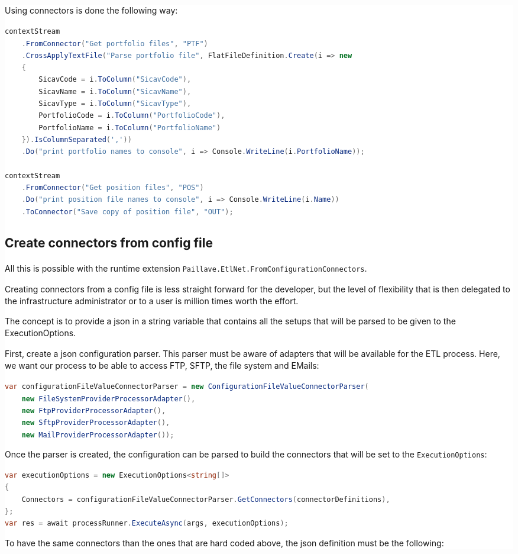 Using connectors is done the following way:

```cs {2,14,16}
contextStream
    .FromConnector("Get portfolio files", "PTF")
    .CrossApplyTextFile("Parse portfolio file", FlatFileDefinition.Create(i => new
    {
        SicavCode = i.ToColumn("SicavCode"),
        SicavName = i.ToColumn("SicavName"),
        SicavType = i.ToColumn("SicavType"),
        PortfolioCode = i.ToColumn("PortfolioCode"),
        PortfolioName = i.ToColumn("PortfolioName")
    }).IsColumnSeparated(','))
    .Do("print portfolio names to console", i => Console.WriteLine(i.PortfolioName));

contextStream
    .FromConnector("Get position files", "POS")
    .Do("print position file names to console", i => Console.WriteLine(i.Name))
    .ToConnector("Save copy of position file", "OUT");
```

## Create connectors from config file

All this is possible with the runtime extension `Paillave.EtlNet.FromConfigurationConnectors`.

Creating connectors from a config file is less straight forward for the developer, but the level of flexibility that is then delegated to the infrastructure administrator or to a user is million times worth the effort.

The concept is to provide a json in a string variable that contains all the setups that will be parsed to be given to the ExecutionOptions.

First, create a json configuration parser. This parser must be aware of adapters that will be available for the ETL process. Here, we want our process to be able to access FTP, SFTP, the file system and EMails:

```cs
var configurationFileValueConnectorParser = new ConfigurationFileValueConnectorParser(
    new FileSystemProviderProcessorAdapter(),
    new FtpProviderProcessorAdapter(),
    new SftpProviderProcessorAdapter(),
    new MailProviderProcessorAdapter());
```

Once the parser is created, the configuration can be parsed to build the connectors that will be set to the `ExecutionOptions`:

```cs
var executionOptions = new ExecutionOptions<string[]>
{
    Connectors = configurationFileValueConnectorParser.GetConnectors(connectorDefinitions),
};
var res = await processRunner.ExecuteAsync(args, executionOptions);
```

To have the same connectors than the ones that are hard coded above, the json definition must be the following:
